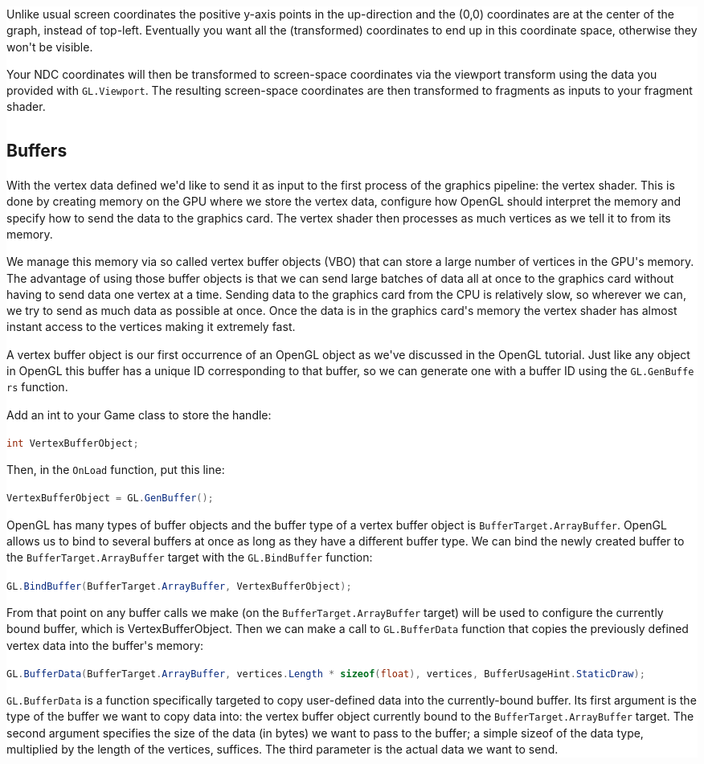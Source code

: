 Unlike usual screen coordinates the positive y-axis points in the up-direction and the (0,0) coordinates are at the center of the graph, instead of top-left. Eventually you want all the (transformed) coordinates to end up in this coordinate space, otherwise they won't be visible.

Your NDC coordinates will then be transformed to screen-space coordinates via the viewport transform using the data you provided with `GL.Viewport`. The resulting screen-space coordinates are then transformed to fragments as inputs to your fragment shader.

## Buffers

With the vertex data defined we'd like to send it as input to the first process of the graphics pipeline: the vertex shader. This is done by creating memory on the GPU where we store the vertex data, configure how OpenGL should interpret the memory and specify how to send the data to the graphics card. The vertex shader then processes as much vertices as we tell it to from its memory.

We manage this memory via so called vertex buffer objects (VBO) that can store a large number of vertices in the GPU's memory. The advantage of using those buffer objects is that we can send large batches of data all at once to the graphics card without having to send data one vertex at a time. Sending data to the graphics card from the CPU is relatively slow, so wherever we can, we try to send as much data as possible at once. Once the data is in the graphics card's memory the vertex shader has almost instant access to the vertices making it extremely fast.

A vertex buffer object is our first occurrence of an OpenGL object as we've discussed in the OpenGL tutorial. Just like any object in OpenGL this buffer has a unique ID corresponding to that buffer, so we can generate one with a buffer ID using the `GL.GenBuffers` function.

Add an int to your Game class to store the handle:

```cs
int VertexBufferObject;
```

Then, in the `OnLoad` function, put this line:

```cs
VertexBufferObject = GL.GenBuffer();
```

OpenGL has many types of buffer objects and the buffer type of a vertex buffer object is `BufferTarget.ArrayBuffer`. OpenGL allows us to bind to several buffers at once as long as they have a different buffer type. We can bind the newly created buffer to the `BufferTarget.ArrayBuffer` target with the `GL.BindBuffer` function:

```cs
GL.BindBuffer(BufferTarget.ArrayBuffer, VertexBufferObject);
```

From that point on any buffer calls we make (on the `BufferTarget.ArrayBuffer` target) will be used to configure the currently bound buffer, which is VertexBufferObject. Then we can make a call to `GL.BufferData` function that copies the previously defined vertex data into the buffer's memory:

```cs
GL.BufferData(BufferTarget.ArrayBuffer, vertices.Length * sizeof(float), vertices, BufferUsageHint.StaticDraw);
```

`GL.BufferData` is a function specifically targeted to copy user-defined data into the currently-bound buffer. Its first argument is the type of the buffer we want to copy data into: the vertex buffer object currently bound to the `BufferTarget.ArrayBuffer` target. The second argument specifies the size of the data (in bytes) we want to pass to the buffer; a simple sizeof of the data type, multiplied by the length of the vertices, suffices. The third parameter is the actual data we want to send.
